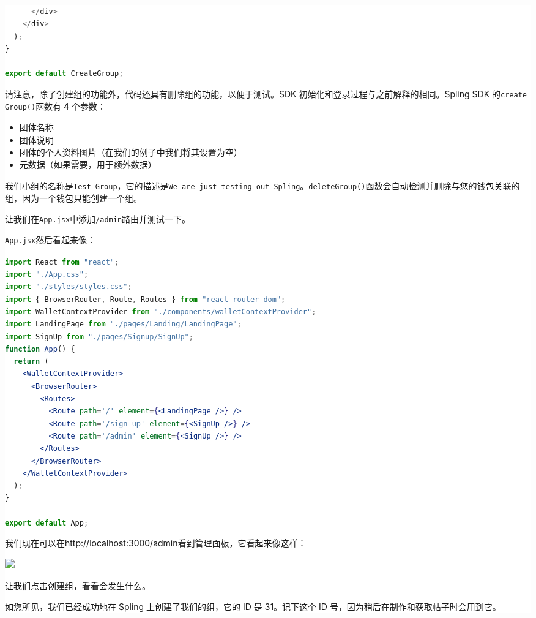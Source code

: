 ```jsx
      </div>
    </div>
  );
}

export default CreateGroup;
```

请注意，除了创建组的功能外，代码还具有删除组的功能，以便于测试。SDK 初始化和登录过程与之前解释的相同。Spling SDK 的`createGroup()`函数有 4 个参数：

- 团体名称
- 团体说明
- 团体的个人资料图片（在我们的例子中我们将其设置为空）
- 元数据（如果需要，用于额外数据）

我们小组的名称是`Test Group`，它的描述是`We are just testing out Spling`。`deleteGroup()`函数会自动检测并删除与您的钱包关联的组，因为一个钱包只能创建一个组。

让我们在`App.jsx`中添加`/admin`路由并测试一下。

`App.jsx`然后看起来像：

```jsx
import React from "react";
import "./App.css";
import "./styles/styles.css";
import { BrowserRouter, Route, Routes } from "react-router-dom";
import WalletContextProvider from "./components/walletContextProvider";
import LandingPage from "./pages/Landing/LandingPage";
import SignUp from "./pages/Signup/SignUp";
function App() {
  return (
    <WalletContextProvider>
      <BrowserRouter>
        <Routes>
          <Route path='/' element={<LandingPage />} />
          <Route path='/sign-up' element={<SignUp />} />
          <Route path='/admin' element={<SignUp />} />
        </Routes>
      </BrowserRouter>
    </WalletContextProvider>
  );
}

export default App;
```

我们现在可以在http://localhost:3000/admin看到管理面板，它看起来像这样：

![](https://hicoldcat.oss-cn-hangzhou.aliyuncs.com/img/202303220010497.png)

让我们点击创建组，看看会发生什么。

如您所见，我们已经成功地在 Spling 上创建了我们的组，它的 ID 是 31。记下这个 ID 号，因为稍后在制作和获取帖子时会用到它。
